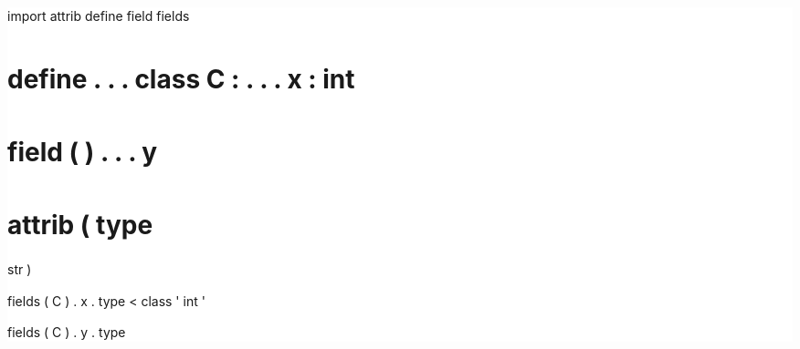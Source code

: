 import
attrib
define
field
fields
>
>
>
define
.
.
.
class
C
:
.
.
.
x
:
int
=
field
(
)
.
.
.
y
=
attrib
(
type
=
str
)
>
>
>
fields
(
C
)
.
x
.
type
<
class
'
int
'
>
>
>
>
fields
(
C
)
.
y
.
type